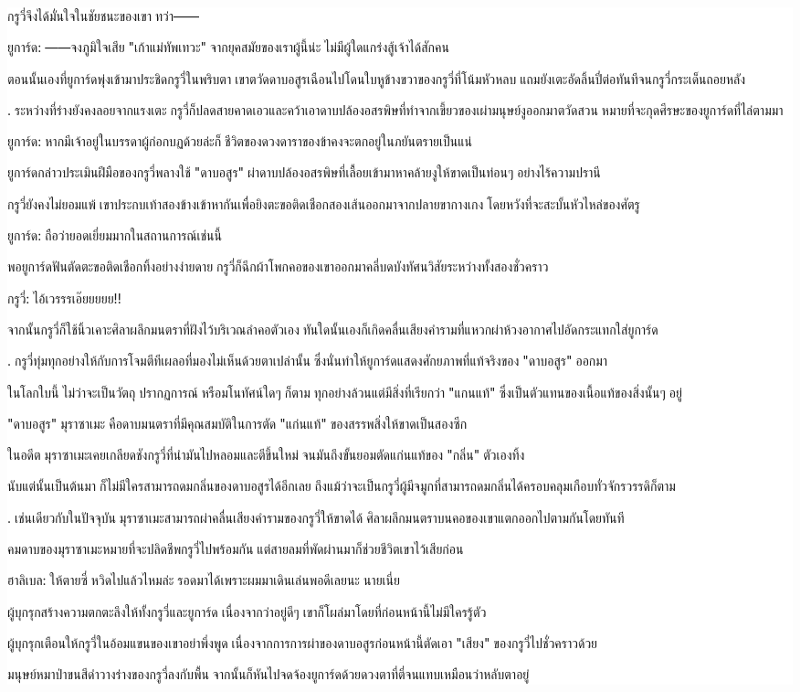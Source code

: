 กรูวี่จึงได้มั่นใจในชัยชนะของเขา ทว่า――

ยูการ์ด: ――จงภูมิใจเสีย "เก้าแม่ทัพเทวะ" จากยุคสมัยของเราผู้นี้น่ะ ไม่มีผู้ใดแกร่งสู้เจ้าได้สักคน

ตอนนั้นเองที่ยูการ์ดพุ่งเข้ามาประชิดกรูวี่ในพริบตา เขาตวัดดาบอสูรเฉือนไปโดนใบหูข้างขวาของกรูวี่ที่โน้มหัวหลบ แถมยังเตะอัดลิ้นปี่ต่อทันทีจนกรูวี่กระเด็นถอยหลัง

.
ระหว่างที่ร่างยังคงลอยจากแรงเตะ กรูวี่ก็ปลดสายคาดเอวและคว้าเอาดาบปล้องอสรพิษที่ทำจากเขี้ยวของเผ่ามนุษย์งูออกมาตวัดสวน หมายที่จะกุดศีรษะของยูการ์ดที่ไล่ตามมา

ยูการ์ด: หากมีเจ้าอยู่ในบรรดาผู้ก่อกบฏด้วยล่ะก็ ชีวิตของดวงดาราของข้าคงจะตกอยู่ในภยันตรายเป็นแน่

ยูการ์ดกล่าวประเมินฝีมือของกรูวี่พลางใช้ "ดาบอสูร" ผ่าดาบปล้องอสรพิษที่เลื้อยเข้ามาหาคล้ายงูให้ขาดเป็นท่อนๆ อย่างไร้ความปรานี

กรูวี่ยังคงไม่ยอมแพ้ เขาประกบเท้าสองข้างเข้าหากันเพื่อยิงตะขอติดเชือกสองเส้นออกมาจากปลายขากางเกง โดยหวังที่จะสะบั้นหัวไหล่ของศัตรู

ยูการ์ด: ถือว่ายอดเยี่ยมมากในสถานการณ์เช่นนี้

พอยูการ์ดฟันตัดตะขอติดเชือกทิ้งอย่างง่ายดาย กรูวี่ก็ฉีกผ้าโพกคอของเขาออกมาคลี่บดบังทัศนวิสัยระหว่างทั้งสองชั่วคราว

กรูวี่: ไอ้เวรรรเอ๊ยยยยย!!

จากนั้นกรูวี่ก็ใช้นิ้วเคาะศิลาผลึกมนตราที่ฝังไว้บริเวณลำคอตัวเอง ทันใดนั้นเองก็เกิดคลื่นเสียงคำรามที่แหวกผ่าห้วงอากาศไปอัดกระแทกใส่ยูการ์ด

.
กรูวี่ทุ่มทุกอย่างให้กับการโจมตีทีเผลอที่มองไม่เห็นด้วยตาเปล่านั้น ซึ่งนั่นทำให้ยูการ์ดแสดงศักยภาพที่แท้จริงของ "ดาบอสูร" ออกมา

ในโลกใบนี้ ไม่ว่าจะเป็นวัตถุ ปรากฏการณ์ หรือมโนทัศน์ใดๆ ก็ตาม ทุกอย่างล้วนแต่มีสิ่งที่เรียกว่า "แกนแท้" ซึ่งเป็นตัวแทนของเนื้อแท้ของสิ่งนั้นๆ อยู่

"ดาบอสูร" มุราซาเมะ คือดาบมนตราที่มีคุณสมบัติในการตัด "แก่นแท้" ของสรรพสิ่งให้ขาดเป็นสองซีก

ในอดีต มุราซาเมะเคยเกลียดชังกรูวี่ที่นำมันไปหลอมและตีขึ้นใหม่ จนมันถึงขั้นยอมตัดแก่นแท้ของ "กลิ่น" ตัวเองทิ้ง

นับแต่นั้นเป็นต้นมา ก็ไม่มีใครสามารถดมกลิ่นของดาบอสูรได้อีกเลย ถึงแม้ว่าจะเป็นกรูวี่ผู้มีจมูกที่สามารถดมกลิ่นได้ครอบคลุมเกือบทั่วจักรวรรดิก็ตาม

.
เช่นเดียวกับในปัจจุบัน มุราซาเมะสามารถผ่าคลื่นเสียงคำรามของกรูวี่ให้ขาดได้ ศิลาผลึกมนตราบนคอของเขาแตกออกไปตามกันโดยทันที

คมดาบของมุราซาเมะหมายที่จะปลิดชีพกรูวี่ไปพร้อมกัน แต่สายลมที่พัดผ่านมาก็ช่วยชีวิตเขาไว้เสียก่อน

ฮาลิเบล: ให้ตายซี่ หวิดไปแล้วไหมล่ะ รอดมาได้เพราะผมมาเดินเล่นพอดีเลยนะ นายเนี่ย

ผู้บุกรุกสร้างความตกตะลึงให้ทั้งกรูวี่และยูการ์ด เนื่องจากว่าอยู่ดีๆ เขาก็โผล่มาโดยที่ก่อนหน้านี้ไม่มีใครรู้ตัว

ผู้บุกรุกเตือนให้กรูวี่ในอ้อมแขนของเขาอย่าพึ่งพูด เนื่องจากการการผ่าของดาบอสูรก่อนหน้านี้ตัดเอา "เสียง" ของกรูวี่ไปชั่วคราวด้วย

มนุษย์หมาป่าขนสีดำวางร่างของกรูวี่ลงกับพื้น จากนั้นก็หันไปจดจ้องยูการ์ดด้วยดวงตาที่ตี่จนแทบเหมือนว่าหลับตาอยู่
